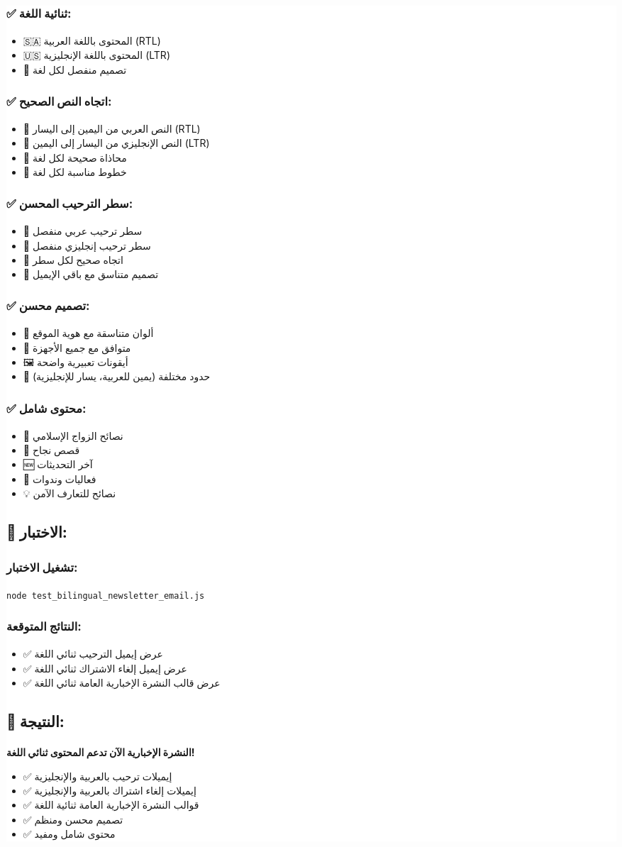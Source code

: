 ### ✅ ثنائية اللغة:
- 🇸🇦 المحتوى باللغة العربية (RTL)
- 🇺🇸 المحتوى باللغة الإنجليزية (LTR)
- 🎨 تصميم منفصل لكل لغة

### ✅ اتجاه النص الصحيح:
- 🔄 النص العربي من اليمين إلى اليسار (RTL)
- 🔄 النص الإنجليزي من اليسار إلى اليمين (LTR)
- 📝 محاذاة صحيحة لكل لغة
- 🎨 خطوط مناسبة لكل لغة

### ✅ سطر الترحيب المحسن:
- 👋 سطر ترحيب عربي منفصل
- 👋 سطر ترحيب إنجليزي منفصل
- 🔄 اتجاه صحيح لكل سطر
- 🎨 تصميم متناسق مع باقي الإيميل

### ✅ تصميم محسن:
- 🎨 ألوان متناسقة مع هوية الموقع
- 📱 متوافق مع جميع الأجهزة
- 🖼️ أيقونات تعبيرية واضحة
- 🎯 حدود مختلفة (يمين للعربية، يسار للإنجليزية)

### ✅ محتوى شامل:
- 📖 نصائح الزواج الإسلامي
- 💑 قصص نجاح
- 🆕 آخر التحديثات
- 📅 فعاليات وندوات
- 💡 نصائح للتعارف الآمن

## 🧪 الاختبار:

### تشغيل الاختبار:
```bash
node test_bilingual_newsletter_email.js
```

### النتائج المتوقعة:
- ✅ عرض إيميل الترحيب ثنائي اللغة
- ✅ عرض إيميل إلغاء الاشتراك ثنائي اللغة
- ✅ عرض قالب النشرة الإخبارية العامة ثنائي اللغة

## 🎉 النتيجة:

**النشرة الإخبارية الآن تدعم المحتوى ثنائي اللغة!**

- ✅ إيميلات ترحيب بالعربية والإنجليزية
- ✅ إيميلات إلغاء اشتراك بالعربية والإنجليزية
- ✅ قوالب النشرة الإخبارية العامة ثنائية اللغة
- ✅ تصميم محسن ومنظم
- ✅ محتوى شامل ومفيد
